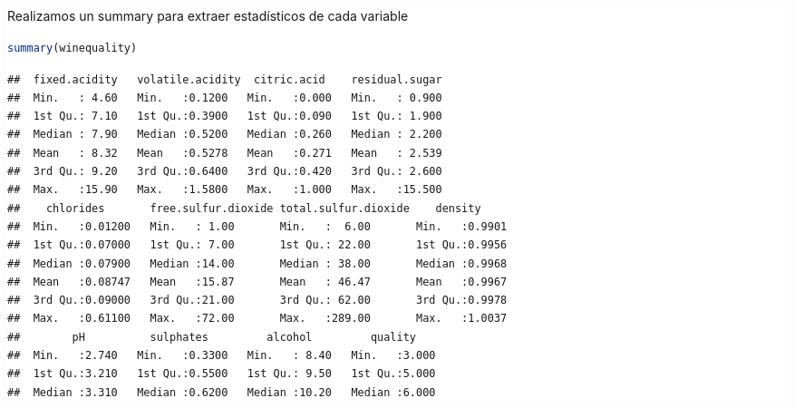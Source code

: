 
Realizamos un summary para extraer estadísticos de cada variable

``` r
summary(winequality)
```

    ##  fixed.acidity   volatile.acidity  citric.acid    residual.sugar  
    ##  Min.   : 4.60   Min.   :0.1200   Min.   :0.000   Min.   : 0.900  
    ##  1st Qu.: 7.10   1st Qu.:0.3900   1st Qu.:0.090   1st Qu.: 1.900  
    ##  Median : 7.90   Median :0.5200   Median :0.260   Median : 2.200  
    ##  Mean   : 8.32   Mean   :0.5278   Mean   :0.271   Mean   : 2.539  
    ##  3rd Qu.: 9.20   3rd Qu.:0.6400   3rd Qu.:0.420   3rd Qu.: 2.600  
    ##  Max.   :15.90   Max.   :1.5800   Max.   :1.000   Max.   :15.500  
    ##    chlorides       free.sulfur.dioxide total.sulfur.dioxide    density      
    ##  Min.   :0.01200   Min.   : 1.00       Min.   :  6.00       Min.   :0.9901  
    ##  1st Qu.:0.07000   1st Qu.: 7.00       1st Qu.: 22.00       1st Qu.:0.9956  
    ##  Median :0.07900   Median :14.00       Median : 38.00       Median :0.9968  
    ##  Mean   :0.08747   Mean   :15.87       Mean   : 46.47       Mean   :0.9967  
    ##  3rd Qu.:0.09000   3rd Qu.:21.00       3rd Qu.: 62.00       3rd Qu.:0.9978  
    ##  Max.   :0.61100   Max.   :72.00       Max.   :289.00       Max.   :1.0037  
    ##        pH          sulphates         alcohol         quality     
    ##  Min.   :2.740   Min.   :0.3300   Min.   : 8.40   Min.   :3.000  
    ##  1st Qu.:3.210   1st Qu.:0.5500   1st Qu.: 9.50   1st Qu.:5.000  
    ##  Median :3.310   Median :0.6200   Median :10.20   Median :6.000  